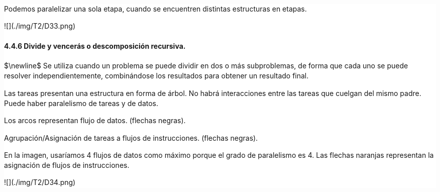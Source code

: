 Podemos paralelizar una sola etapa, cuando se encuentren distintas estructuras en etapas.

<p>
![](./img/T2/D33.png)
</p>

#### 4.4.6 Divide y vencerás o descomposición recursiva.
$\newline$
Se utiliza cuando un problema se puede dividir en dos o más subproblemas, de forma que cada uno se puede resolver independientemente, combinándose los resultados para obtener un resultado final.

Las tareas presentan una estructura en forma de árbol. No habrá interacciones entre las tareas que cuelgan del mismo padre. Puede haber paralelismo de tareas y de datos.

Los arcos representan flujo de datos. (flechas negras).

Agrupación/Asignación de tareas a flujos de instrucciones. (flechas negras).

En la imagen, usaríamos 4 flujos de datos como máximo porque el grado de paralelismo es 4. Las flechas naranjas representan la asignación de flujos de instrucciones.

<p>
![](./img/T2/D34.png)
</p>
